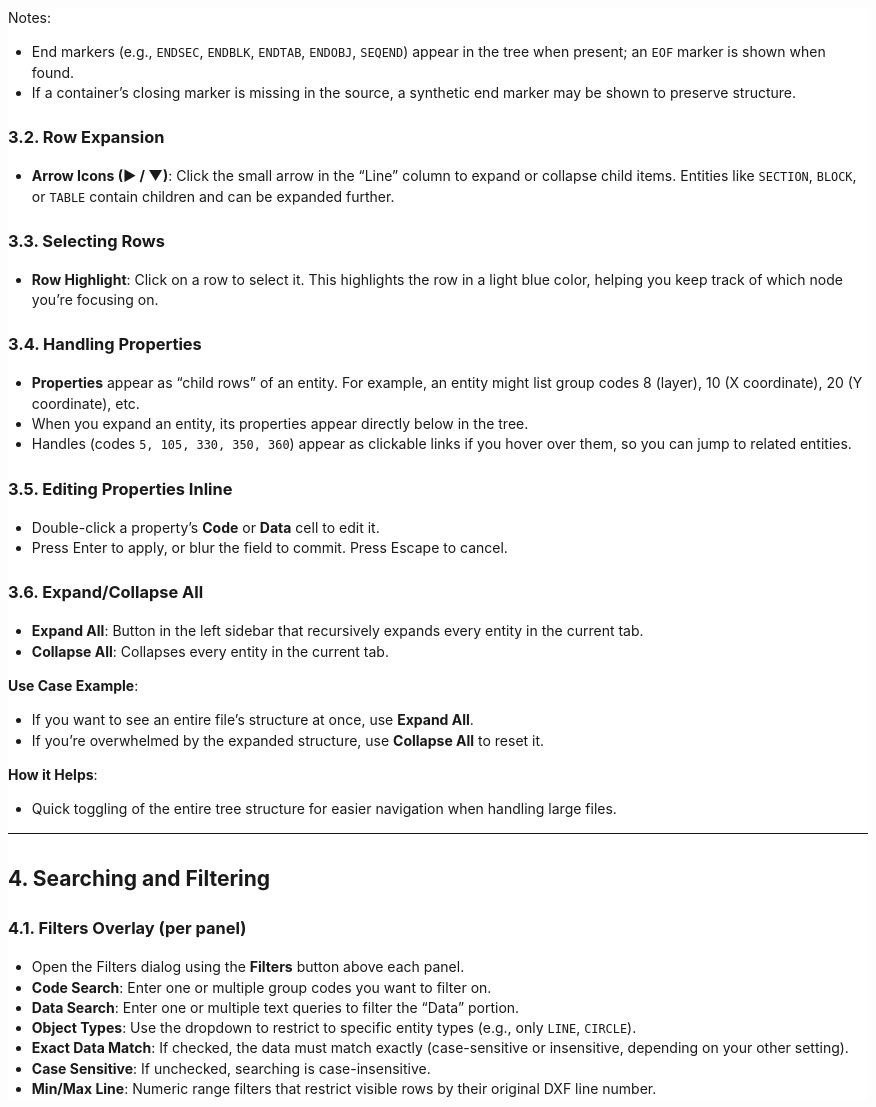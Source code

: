 Notes:  
- End markers (e.g., `ENDSEC`, `ENDBLK`, `ENDTAB`, `ENDOBJ`, `SEQEND`) appear in the tree when present; an `EOF` marker is shown when found.  
- If a container’s closing marker is missing in the source, a synthetic end marker may be shown to preserve structure.

### 3.2. Row Expansion
- **Arrow Icons (► / ▼)**: Click the small arrow in the “Line” column to expand or collapse child items. Entities like `SECTION`, `BLOCK`, or `TABLE` contain children and can be expanded further.

### 3.3. Selecting Rows
- **Row Highlight**: Click on a row to select it. This highlights the row in a light blue color, helping you keep track of which node you’re focusing on.

### 3.4. Handling Properties
- **Properties** appear as “child rows” of an entity. For example, an entity might list group codes 8 (layer), 10 (X coordinate), 20 (Y coordinate), etc.  
- When you expand an entity, its properties appear directly below in the tree.  
- Handles (codes `5, 105, 330, 350, 360`) appear as clickable links if you hover over them, so you can jump to related entities.

### 3.5. Editing Properties Inline
- Double-click a property’s **Code** or **Data** cell to edit it.  
- Press Enter to apply, or blur the field to commit. Press Escape to cancel.

### 3.6. Expand/Collapse All
- **Expand All**: Button in the left sidebar that recursively expands every entity in the current tab.  
- **Collapse All**: Collapses every entity in the current tab.

**Use Case Example**:
- If you want to see an entire file’s structure at once, use **Expand All**.  
- If you’re overwhelmed by the expanded structure, use **Collapse All** to reset it.

**How it Helps**:
- Quick toggling of the entire tree structure for easier navigation when handling large files.

---

## **4. Searching and Filtering**

### 4.1. Filters Overlay (per panel)
- Open the Filters dialog using the **Filters** button above each panel.  
- **Code Search**: Enter one or multiple group codes you want to filter on.  
- **Data Search**: Enter one or multiple text queries to filter the “Data” portion.  
- **Object Types**: Use the dropdown to restrict to specific entity types (e.g., only `LINE`, `CIRCLE`).  
- **Exact Data Match**: If checked, the data must match exactly (case-sensitive or insensitive, depending on your other setting).  
- **Case Sensitive**: If unchecked, searching is case-insensitive.  
- **Min/Max Line**: Numeric range filters that restrict visible rows by their original DXF line number.  

